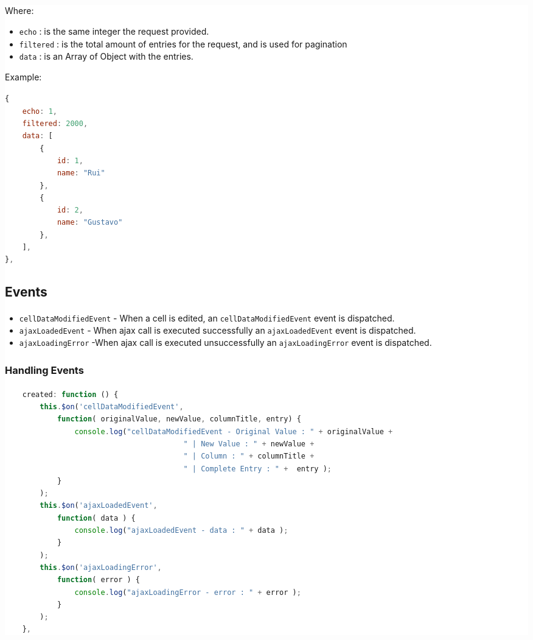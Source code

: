 Where:

- `echo` : is the same integer the request provided.
- `filtered` : is the total amount of entries for the request, and is used for pagination
- `data` : is an Array of Object with the entries.

Example:

```javascript
{
    echo: 1,
    filtered: 2000,
    data: [
        {
            id: 1,
            name: "Rui"
        },
        {
            id: 2,
            name: "Gustavo"
        },
    ],
},
```

## Events

* `cellDataModifiedEvent` - When a cell is edited, an `cellDataModifiedEvent` event is dispatched.
* `ajaxLoadedEvent` - When ajax call is executed successfully an `ajaxLoadedEvent` event is dispatched.
* `ajaxLoadingError` -When ajax call is executed unsuccessfully an  `ajaxLoadingError` event is dispatched.

### Handling Events

```javascript
    created: function () {
        this.$on('cellDataModifiedEvent',
            function( originalValue, newValue, columnTitle, entry) {
                console.log("cellDataModifiedEvent - Original Value : " + originalValue +
                                         " | New Value : " + newValue +
                                         " | Column : " + columnTitle +
                                         " | Complete Entry : " +  entry );
            }
        );
        this.$on('ajaxLoadedEvent',
            function( data ) {
                console.log("ajaxLoadedEvent - data : " + data );
            }
        );
        this.$on('ajaxLoadingError',
            function( error ) {
                console.log("ajaxLoadingError - error : " + error );
            }
        );
    },
```
